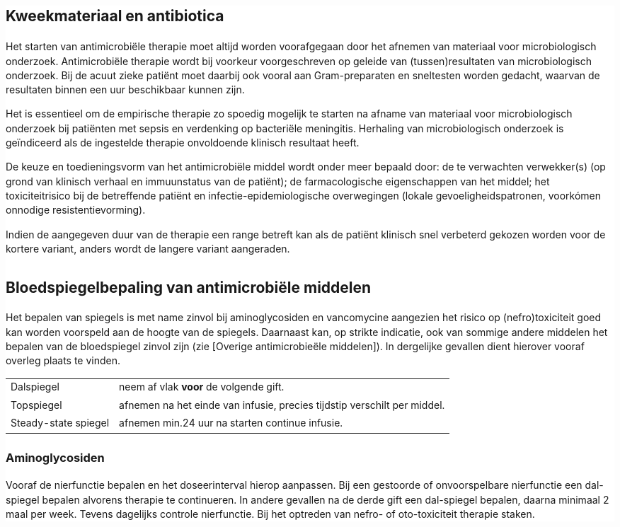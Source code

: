 ## Kweekmateriaal en antibiotica

Het starten van antimicrobiële therapie moet altijd worden voorafgegaan
door het afnemen van materiaal voor microbiologisch onderzoek.
Antimicrobiële therapie wordt bij voorkeur voorgeschreven op geleide van
(tussen)resultaten van microbiologisch onderzoek. Bij de acuut zieke
patiënt moet daarbij ook vooral aan Gram-preparaten en sneltesten worden
gedacht, waarvan de resultaten binnen een uur beschikbaar kunnen zijn.

Het is essentieel om de empirische therapie zo spoedig mogelijk te
starten na afname van materiaal voor microbiologisch onderzoek bij
patiënten met sepsis en verdenking op bacteriële meningitis. Herhaling
van microbiologisch onderzoek is geïndiceerd als de ingestelde therapie
onvoldoende klinisch resultaat heeft.

De keuze en toedieningsvorm van het antimicrobiële middel wordt onder
meer bepaald door: de te verwachten verwekker(s) (op grond van klinisch
verhaal en immuunstatus van de patiënt); de farmacologische
eigenschappen van het middel; het toxiciteitrisico bij de betreffende
patiënt en infectie-epidemiologische overwegingen (lokale
gevoeligheidspatronen, voorkómen onnodige resistentievorming).

Indien de aangegeven duur van de therapie een range betreft kan als de
patiënt klinisch snel verbeterd gekozen worden voor de kortere variant,
anders wordt de langere variant aangeraden.

## Bloedspiegelbepaling van antimicrobiële middelen

Het bepalen van spiegels is met name zinvol bij aminoglycosiden en
vancomycine aangezien het risico op (nefro)toxiciteit goed kan worden
voorspeld aan de hoogte van de spiegels. Daarnaast kan, op strikte
indicatie, ook van sommige andere middelen het bepalen van de
bloedspiegel zinvol zijn (zie [Overige antimicrobieële middelen]).
In dergelijke gevallen dient
hierover vooraf overleg plaats te vinden.

|  |  |
|--|--|
|Dalspiegel|neem af vlak **voor** de volgende gift.|
|Topspiegel|afnemen na het einde van infusie, precies tijdstip verschilt per middel.|
|Steady-state spiegel|afnemen min.24 uur na starten continue infusie.|



### Aminoglycosiden

Vooraf de nierfunctie bepalen en het doseerinterval hierop aanpassen.
Bij een gestoorde of onvoorspelbare nierfunctie een dal-spiegel bepalen
alvorens therapie te continueren. In andere gevallen na de derde gift
een dal-spiegel bepalen, daarna minimaal 2 maal per week. Tevens
dagelijks controle nierfunctie. Bij het optreden van nefro- of
oto-toxiciteit therapie staken.
